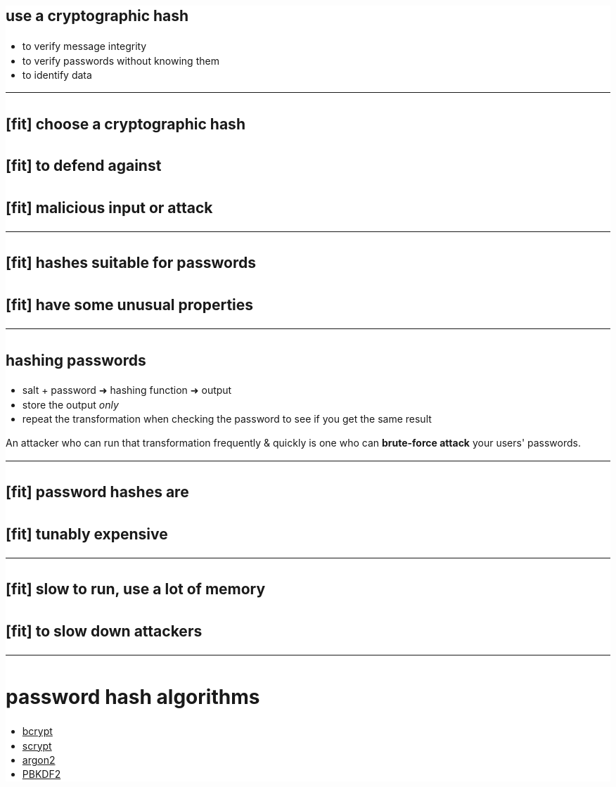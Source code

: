## use a cryptographic hash

- to verify message integrity
- to verify passwords without knowing them
- to identify data

---

## [fit] choose a cryptographic hash
## [fit] to __defend__ against
## [fit] malicious input or attack

---

## [fit] hashes suitable for __passwords__
## [fit] have some unusual properties

---

## hashing passwords

* salt + password ➜ hashing function ➜ output
* store the output *only*
* repeat the transformation when checking the password to see if you get the same result

An attacker who can run that transformation frequently & quickly is one who can __brute-force attack__ your users' passwords.

---

## [fit] password hashes are
## [fit] __tunably expensive__

---

## [fit] slow to run, use a lot of memory
## [fit] to __slow down__ attackers

---

# password hash algorithms

- [bcrypt][bcrypt]
- [scrypt][scrypt]
- [argon2][argon2]
- [PBKDF2][PBKDF2]


[wiki]: https://en.wikipedia.org/wiki/Hash_function "wikipedia page on hashing functions"
[murmurhash]: https://github.com/aappleby/smhasher/blob/master/src/MurmurHash3.cpp "MurmurHash 3"
[cityhash]: https://github.com/google/cityhash
[highwayhash]: https://github.com/google/highwayhash
[bcrypt]: https://en.wikipedia.org/wiki/Bcrypt "bcrypt"
[scrypt]: http://www.tarsnap.com/scrypt.html "scrypt"
[PBKDF2]: https://en.wikipedia.org/wiki/PBKDF2
[argon2]: https://github.com/P-H-C/phc-winner-argon2
[md5]: https://en.wikipedia.org/wiki/MD5 "MD5"
[sha1]: https://en.wikipedia.org/wiki/SHA-1 "SHA-1"
[sha2]: https://en.wikipedia.org/wiki/SHA-2 "SHA-2"
[sha3]: https://en.wikipedia.org/wiki/SHA-3 "SHA-3"
[blake2]: https://blake2.net "BLAKE2"
[seahash]: https://github.com/ticki/tfs/tree/master/seahash "seahash"
[xxhash]: https://cyan4973.github.io/xxHash/ "xxhash"
[fnv]: https://en.wikipedia.org/wiki/Fowler–Noll–Vo_hash_function "Fowler-Noll-Vo hash"
[siphash]: https://131002.net/siphash/ "siphash"
[designing]: http://ticki.github.io/blog/designing-a-good-non-cryptographic-hash-function/  "Designing a good non-cryptographic hash function"
[flood]: http://emboss.github.io/blog/2012/12/14/breaking-murmur-hash-flooding-dos-reloaded/ "Hash-flooding DOS reloaded"
[git]: https://www.theregister.co.uk/2017/02/26/git_fscked_by_sha1_collision_not_so_fast_says_linus_torvalds/ "Linus is like a honey badger"
[gilmore]: http://www.metzdowd.com/pipermail/cryptography/2017-February/031623.html "popcorn"